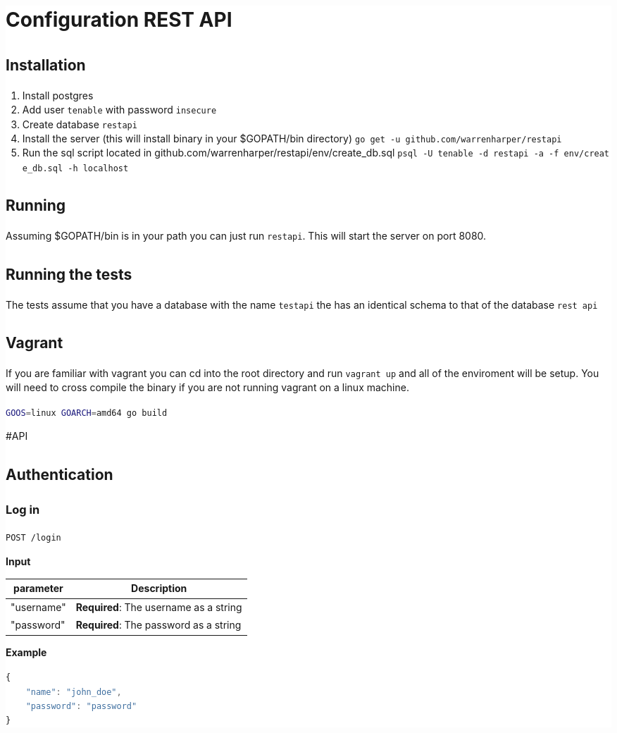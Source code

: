 Configuration REST API
======================

## Installation
1. Install postgres
2. Add user ```tenable``` with password ```insecure```
3. Create database ```restapi```
3. Install the server (this will install binary in your $GOPATH/bin directory)
```go get -u github.com/warrenharper/restapi```
4. Run the sql script located in github.com/warrenharper/restapi/env/create_db.sql
```psql -U tenable -d restapi -a -f env/create_db.sql -h localhost```

## Running
Assuming $GOPATH/bin is in your path you can just run ```restapi```. This will start the server on port 8080.

## Running the tests
The tests assume that you have a database with the name ```testapi``` the has an identical schema to that of the database ```rest api```

## Vagrant
If you are familiar with vagrant you can cd into the root directory and run ```vagrant up``` and all of the enviroment will be setup. You will need to cross compile the binary if you are not running vagrant on a linux machine.

``` bash
GOOS=linux GOARCH=amd64 go build
```

#API
## Authentication
### Log in

```
POST /login
```

__Input__

| parameter| Description |
|-----------|------------|
|"username"| __Required__: The username as a string |
|"password"| __Required__: The password as a string |

__Example__
``` js
{
	"name": "john_doe",
	"password": "password"
}
```
